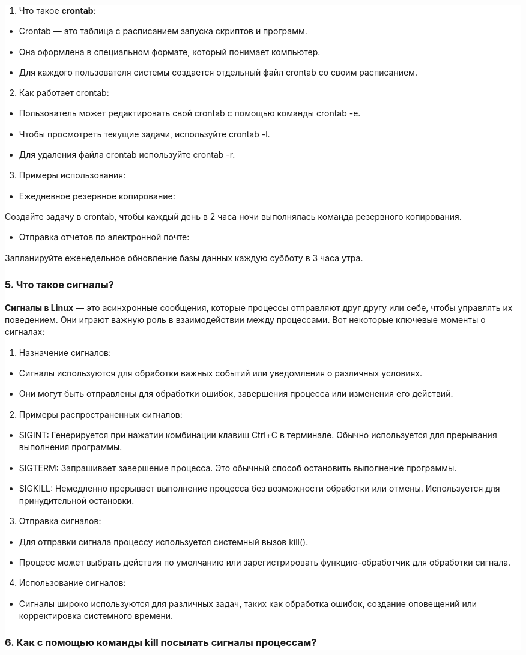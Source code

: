 1. Что такое __crontab__:

- Crontab — это таблица с расписанием запуска скриптов и программ.

- Она оформлена в специальном формате, который понимает компьютер.

- Для каждого пользователя системы создается отдельный файл crontab со своим расписанием.

2. Как работает crontab:

- Пользователь может редактировать свой crontab с помощью команды crontab -e.

- Чтобы просмотреть текущие задачи, используйте crontab -l.

- Для удаления файла crontab используйте crontab -r.

3. Примеры использования:

- Ежедневное резервное копирование:

Создайте задачу в crontab, чтобы каждый день в 2 часа ночи выполнялась команда резервного копирования.
- Отправка отчетов по электронной почте:

Запланируйте еженедельное обновление базы данных каждую субботу в 3 часа утра.

### 5. Что такое сигналы?

__Сигналы в Linux__ — это асинхронные сообщения, которые процессы отправляют друг другу или себе, чтобы управлять их поведением. Они играют важную роль в взаимодействии между процессами. Вот некоторые ключевые моменты о сигналах:

1. Назначение сигналов:

- Сигналы используются для обработки важных событий или уведомления о различных условиях.

- Они могут быть отправлены для обработки ошибок, завершения процесса или изменения его действий.

2. Примеры распространенных сигналов:

- SIGINT: Генерируется при нажатии комбинации клавиш Ctrl+C в терминале. Обычно используется для прерывания выполнения программы.

- SIGTERM: Запрашивает завершение процесса. Это обычный способ остановить выполнение программы.

- SIGKILL: Немедленно прерывает выполнение процесса без возможности обработки или отмены. Используется для принудительной остановки.

3. Отправка сигналов:

- Для отправки сигнала процессу используется системный вызов kill().

- Процесс может выбрать действия по умолчанию или зарегистрировать функцию-обработчик для обработки сигнала.
4. Использование сигналов:

- Сигналы широко используются для различных задач, таких как обработка ошибок, создание оповещений или корректировка системного времени.

### 6. Как с помощью команды kill посылать сигналы процессам?
